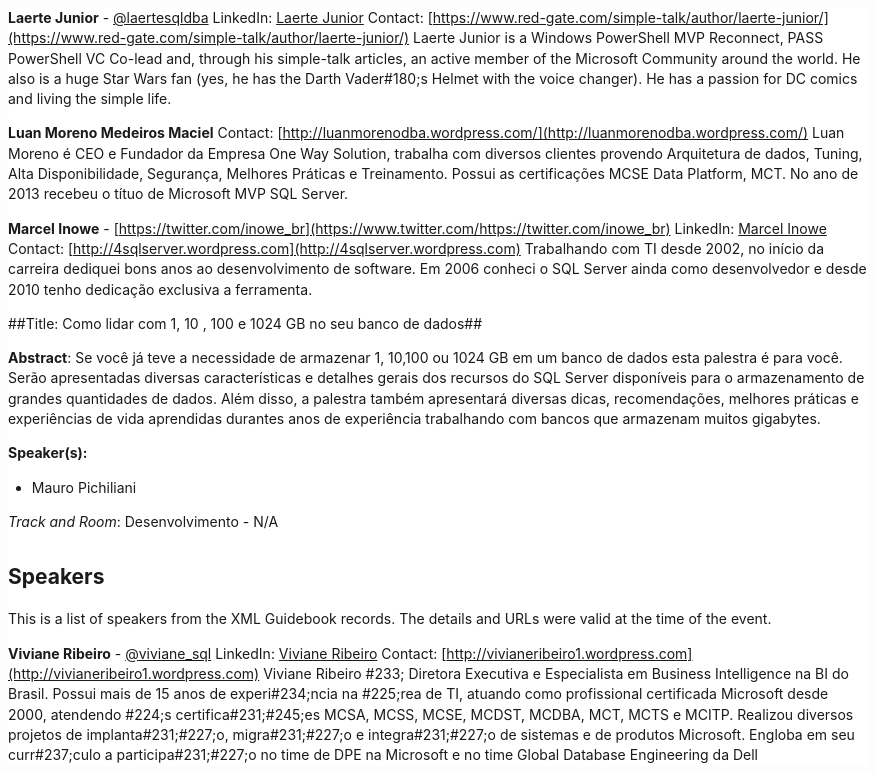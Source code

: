 **Laerte Junior**  - [@laertesqldba](https://www.twitter.com/@laertesqldba)
LinkedIn: [Laerte Junior](http://br.linkedin.com/in/laertejunior/)
Contact: [https://www.red-gate.com/simple-talk/author/laerte-junior/](https://www.red-gate.com/simple-talk/author/laerte-junior/)
Laerte Junior is a  Windows PowerShell MVP Reconnect, PASS PowerShell VC Co-lead and, through his  simple-talk articles, an active member of the Microsoft Community  around the world. He also is a huge Star Wars fan (yes, he has the Darth Vader#180;s Helmet with the voice changer). He has a passion for DC comics and living the simple life.
 
**Luan Moreno Medeiros Maciel** 
Contact: [http://luanmorenodba.wordpress.com/](http://luanmorenodba.wordpress.com/)
Luan Moreno é CEO e Fundador da Empresa One Way Solution, trabalha com diversos clientes provendo Arquitetura de dados, Tuning, Alta Disponibilidade, Segurança, Melhores Práticas e Treinamento. Possui as certificações MCSE Data Platform, MCT. No ano de 2013 recebeu o títuo de Microsoft MVP SQL Server.
 
**Marcel Inowe**  - [https://twitter.com/inowe_br](https://www.twitter.com/https://twitter.com/inowe_br)
LinkedIn: [Marcel Inowe](https://br.linkedin.com/in/marcelinowe)
Contact: [http://4sqlserver.wordpress.com](http://4sqlserver.wordpress.com)
Trabalhando com TI desde 2002, no início da carreira dediquei bons anos ao desenvolvimento de software. Em 2006 conheci o SQL Server ainda como desenvolvedor e desde 2010 tenho dedicação exclusiva a ferramenta.
 
 
 
 
##Title: Como lidar com 1, 10 , 100 e 1024 GB no seu banco de dados##
 
**Abstract**:
Se você já teve a necessidade de armazenar 1, 10,100  ou 1024 GB em um banco de dados esta palestra é para você. Serão apresentadas diversas características e detalhes gerais dos recursos do SQL Server disponíveis para o armazenamento de grandes quantidades de dados. Além disso, a palestra também apresentará diversas dicas, recomendações, melhores práticas e experiências de vida aprendidas durantes anos de experiência trabalhando com bancos que armazenam muitos gigabytes.
 
**Speaker(s):**
- Mauro Pichiliani
 
*Track and Room*: Desenvolvimento - N/A
 
 
 
 
## <a name="#speakers"></a>Speakers
This is a list of speakers from the XML Guidebook records. The details and URLs were valid at the time of the event.
 
 
**Viviane Ribeiro**  - [@viviane_sql](https://www.twitter.com/@viviane_sql)
LinkedIn: [Viviane Ribeiro](https://br.linkedin.com/pub/viviane-ribeiro/16/234/930)
Contact: [http://vivianeribeiro1.wordpress.com](http://vivianeribeiro1.wordpress.com)
Viviane Ribeiro #233; Diretora Executiva e Especialista em Business Intelligence na BI do Brasil. Possui mais de 15 anos de experi#234;ncia na #225;rea de TI, atuando como profissional certificada Microsoft desde 2000, atendendo #224;s certifica#231;#245;es MCSA, MCSS, MCSE, MCDST, MCDBA, MCT, MCTS e MCITP. Realizou diversos projetos de implanta#231;#227;o, migra#231;#227;o e integra#231;#227;o de sistemas e de produtos Microsoft. Engloba em seu curr#237;culo a participa#231;#227;o no time de DPE na Microsoft e no time Global Database Engineering da Dell
 